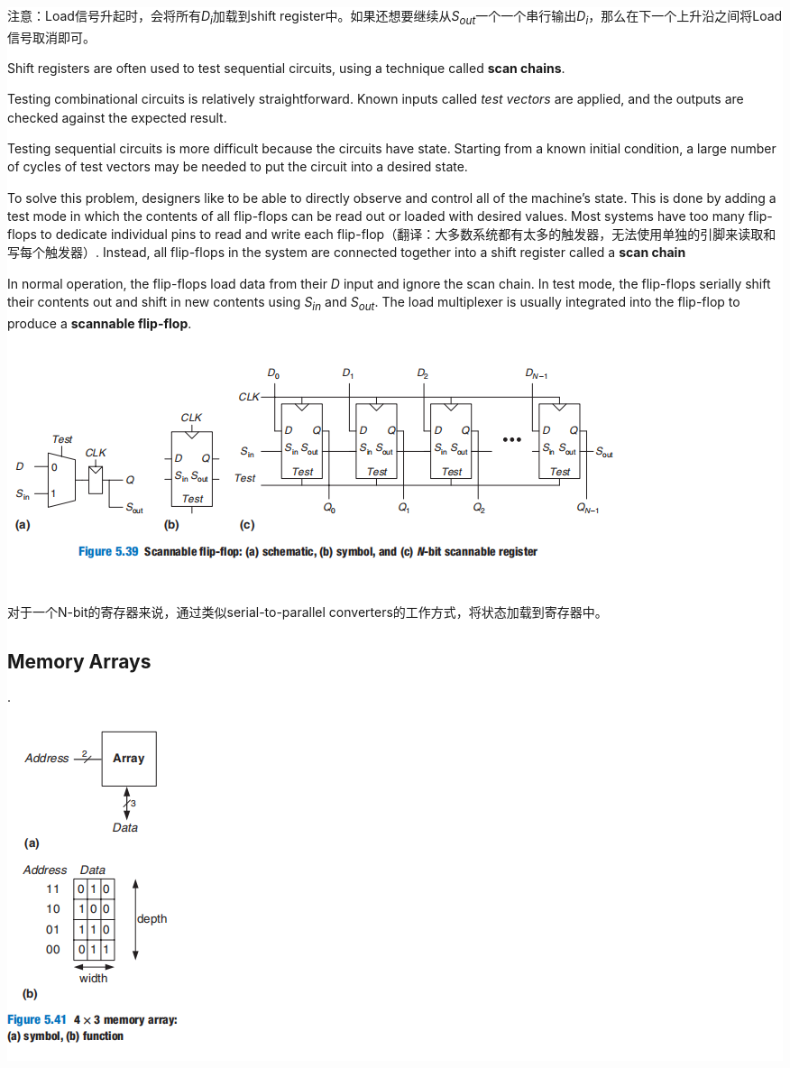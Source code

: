 注意：Load信号升起时，会将所有$D_i$加载到shift register中。如果还想要继续从$S_{out}$一个一个串行输出$D_i$，那么在下一个上升沿之间将Load信号取消即可。



Shift registers are often used to test sequential circuits, using a technique called **scan chains**.

Testing combinational circuits is relatively straightforward. Known inputs called *test vectors* are applied, and the outputs are checked against the expected result. 

Testing sequential circuits is more difficult because the circuits have state. Starting from a known initial condition, a large number of cycles of test vectors may be needed to put the circuit into a desired state.

To solve this problem, designers like to be able to directly observe and control all of the machine’s state. This is done by adding a test mode in which the contents of all flip-flops can be read out or loaded with desired values. Most systems have too many flip-flops to dedicate individual pins to read and write each flip-flop（翻译：大多数系统都有太多的触发器，无法使用单独的引脚来读取和写每个触发器）.  Instead, all flip-flops in the system are connected together into a shift register called a **scan chain**

In normal operation, the flip-flops load data from their *D* input and ignore the scan chain. In test mode, the flip-flops serially shift their contents out and shift in new contents using $S_{in}$ and $S_{out}$. The load multiplexer is usually integrated into the flip-flop to produce a **scannable flip-flop**. 

![image-20231016151930651](assets/image-20231016151930651.png)

对于一个N-bit的寄存器来说，通过类似serial-to-parallel converters的工作方式，将状态加载到寄存器中。

## Memory Arrays

·	

![image-20231016152444788](assets/image-20231016152444788.png)
